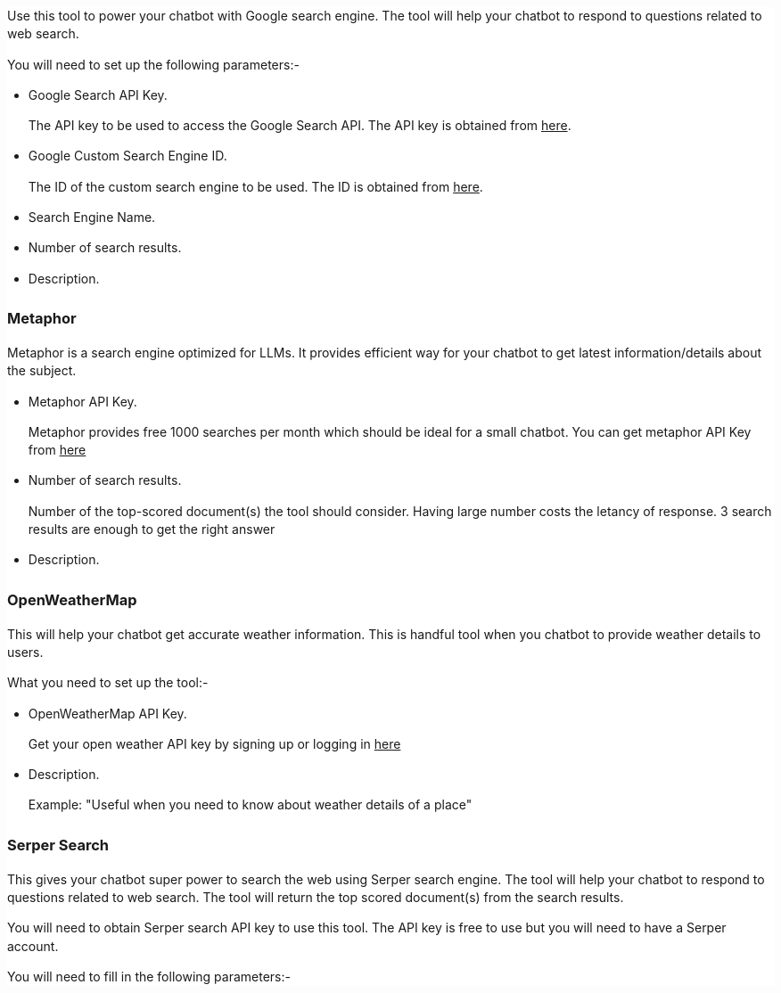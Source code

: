 Use this tool to power your chatbot with Google search engine. The tool will help your chatbot to respond to questions related to web search. 

You will need to set up the following parameters:-

- Google Search API Key.

    The API key to be used to access the Google Search API. The API key is obtained from [here](https://console.cloud.google.com/apis/credentials).
- Google Custom Search Engine ID.

    The ID of the custom search engine to be used. The ID is obtained from [here](https://programmablesearchengine.google.com/controlpanel/create).
- Search Engine Name.
- Number of search results.
- Description.

### Metaphor

Metaphor is a search engine optimized for LLMs. It provides efficient way for your chatbot to get latest information/details about the subject.

- Metaphor API Key.

    Metaphor provides free 1000 searches per month which should be ideal for a small chatbot. You can get metaphor API Key from [here](https://platform.metaphor.systems/)
- Number of search results.

    Number of the top-scored document(s) the tool should consider. Having large number costs the letancy of response. 3 search results are enough to get the right answer
- Description.

### OpenWeatherMap

This will help your chatbot get accurate weather information. This is handful tool when you chatbot to provide weather details to users.

What you need to set up the tool:-

- OpenWeatherMap API Key.

    Get your open weather API key by signing up or logging in [here](https://openweathermap.org/api/)
- Description.

    Example: "Useful when you need to know about weather details of a place"



### Serper Search

This gives your chatbot super power to search the web using Serper search engine. The tool will help your chatbot to respond to questions related to web search. The tool will return the top scored document(s) from the search results.

You will need to obtain Serper search API key to use this tool. The API key is free to use but you will need to have a Serper account.

You will need to fill in the following parameters:-
